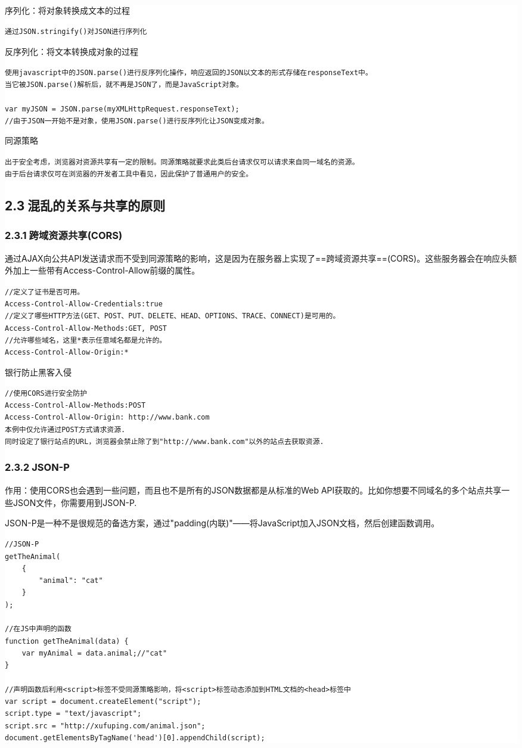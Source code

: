 序列化：将对象转换成文本的过程

    通过JSON.stringify()对JSON进行序列化

反序列化：将文本转换成对象的过程

    使用javascript中的JSON.parse()进行反序列化操作，响应返回的JSON以文本的形式存储在responseText中。
    当它被JSON.parse()解析后，就不再是JSON了，而是JavaScript对象。
    
    var myJSON = JSON.parse(myXMLHttpRequest.responseText);
    //由于JSON一开始不是对象，使用JSON.parse()进行反序列化让JSON变成对象。
    
同源策略

    出于安全考虑，浏览器对资源共享有一定的限制。同源策略就要求此类后台请求仅可以请求来自同一域名的资源。
    由于后台请求仅可在浏览器的开发者工具中看见，因此保护了普通用户的安全。
## 2.3 混乱的关系与共享的原则
### 2.3.1 跨域资源共享(CORS)
通过AJAX向公共API发送请求而不受到同源策略的影响，这是因为在服务器上实现了==跨域资源共享==(CORS)。这些服务器会在响应头额外加上一些带有Access-Control-Allow前缀的属性。

    //定义了证书是否可用。
    Access-Control-Allow-Credentials:true
    //定义了哪些HTTP方法(GET、POST、PUT、DELETE、HEAD、OPTIONS、TRACE、CONNECT)是可用的。
    Access-Control-Allow-Methods:GET, POST
    //允许哪些域名，这里*表示任意域名都是允许的。
    Access-Control-Allow-Origin:*
银行防止黑客入侵

    //使用CORS进行安全防护
    Access-Control-Allow-Methods:POST
    Access-Control-Allow-Origin: http://www.bank.com
    本例中仅允许通过POST方式请求资源.
    同时设定了银行站点的URL，浏览器会禁止除了到"http://www.bank.com"以外的站点去获取资源.
### 2.3.2 JSON-P
作用：使用CORS也会遇到一些问题，而且也不是所有的JSON数据都是从标准的Web API获取的。比如你想要不同域名的多个站点共享一些JSON文件，你需要用到JSON-P.

JSON-P是一种不是很规范的备选方案，通过"padding(内联)"——将JavaScript加入JSON文档，然后创建函数调用。

    //JSON-P
    getTheAnimal(
        {
            "animal": "cat"
        }
    );
    
    //在JS中声明的函数
    function getTheAnimal(data) {
        var myAnimal = data.animal;//"cat"
    }
    
    //声明函数后利用<script>标签不受同源策略影响，将<script>标签动态添加到HTML文档的<head>标签中
    var script = document.createElement("script");
    script.type = "text/javascript";
    script.src = "http://xufuping.com/animal.json";
    document.getElementsByTagName('head')[0].appendChild(script);
    
